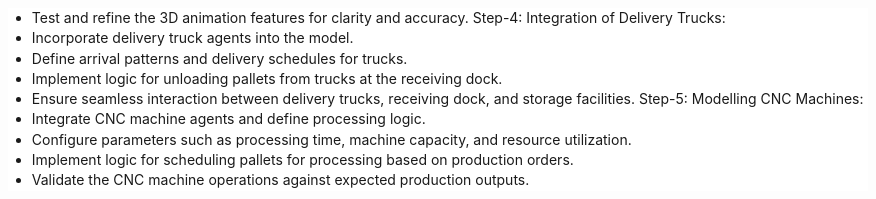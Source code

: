 - Test and refine the 3D animation features for clarity and accuracy.
Step-4: Integration of Delivery Trucks:
- Incorporate delivery truck agents into the model.
- Define arrival patterns and delivery schedules for trucks.
- Implement logic for unloading pallets from trucks at the receiving dock.
- Ensure seamless interaction between delivery trucks, receiving dock, and storage
facilities.
Step-5: Modelling CNC Machines:
- Integrate CNC machine agents and define processing logic.
- Configure parameters such as processing time, machine capacity, and resource
utilization.
- Implement logic for scheduling pallets for processing based on production orders.
- Validate the CNC machine operations against expected production outputs.